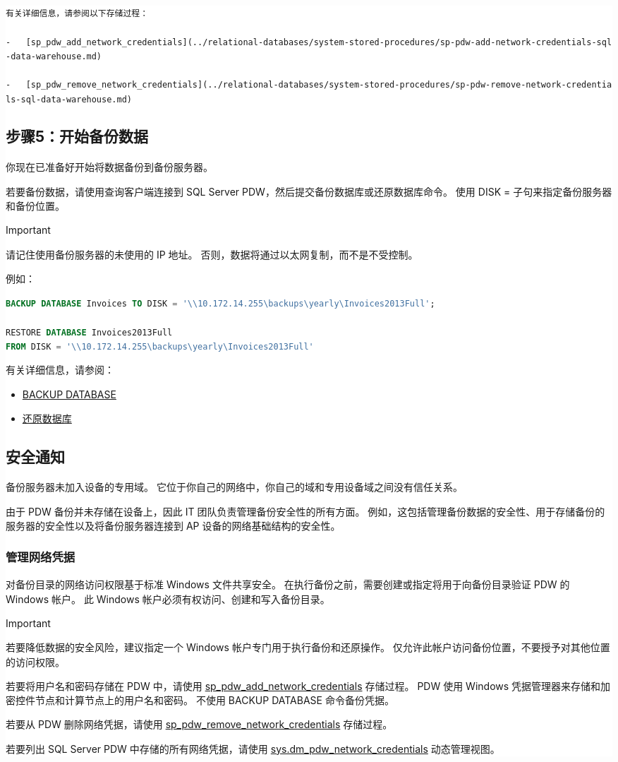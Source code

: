    有关详细信息，请参阅以下存储过程：  
  
    -   [sp_pdw_add_network_credentials](../relational-databases/system-stored-procedures/sp-pdw-add-network-credentials-sql-data-warehouse.md)  
  
    -   [sp_pdw_remove_network_credentials](../relational-databases/system-stored-procedures/sp-pdw-remove-network-credentials-sql-data-warehouse.md)  
  
## <a name="step-5-start-backing-up-your-data"></a><a name="Step5"></a>步骤5：开始备份数据  
你现在已准备好开始将数据备份到备份服务器。  
  
若要备份数据，请使用查询客户端连接到 SQL Server PDW，然后提交备份数据库或还原数据库命令。 使用 DISK = 子句来指定备份服务器和备份位置。  
  
> [!IMPORTANT]  
> 请记住使用备份服务器的未使用的 IP 地址。 否则，数据将通过以太网复制，而不是不受控制。  
  
例如：  
  
```sql  
BACKUP DATABASE Invoices TO DISK = '\\10.172.14.255\backups\yearly\Invoices2013Full';  
  
RESTORE DATABASE Invoices2013Full  
FROM DISK = '\\10.172.14.255\backups\yearly\Invoices2013Full'  
```  
  
有关详细信息，请参阅： 
  
-   [BACKUP DATABASE](../t-sql/statements/backup-transact-sql.md?view=aps-pdw-2016&preserve-view=true)   
  
-   [还原数据库](../t-sql/statements/restore-statements-transact-sql.md?view=aps-pdw-2016&preserve-view=true)  
  
## <a name="security-notices"></a><a name="Security"></a>安全通知  
备份服务器未加入设备的专用域。 它位于你自己的网络中，你自己的域和专用设备域之间没有信任关系。  
  
由于 PDW 备份并未存储在设备上，因此 IT 团队负责管理备份安全性的所有方面。 例如，这包括管理备份数据的安全性、用于存储备份的服务器的安全性以及将备份服务器连接到 AP 设备的网络基础结构的安全性。  
  
### <a name="manage-network-credentials"></a>管理网络凭据  
  
对备份目录的网络访问权限基于标准 Windows 文件共享安全。 在执行备份之前，需要创建或指定将用于向备份目录验证 PDW 的 Windows 帐户。 此 Windows 帐户必须有权访问、创建和写入备份目录。  
  
> [!IMPORTANT]  
> 若要降低数据的安全风险，建议指定一个 Windows 帐户专门用于执行备份和还原操作。 仅允许此帐户访问备份位置，不要授予对其他位置的访问权限。  
  
若要将用户名和密码存储在 PDW 中，请使用 [sp_pdw_add_network_credentials](../relational-databases/system-stored-procedures/sp-pdw-add-network-credentials-sql-data-warehouse.md) 存储过程。 PDW 使用 Windows 凭据管理器来存储和加密控件节点和计算节点上的用户名和密码。 不使用 BACKUP DATABASE 命令备份凭据。  
  
若要从 PDW 删除网络凭据，请使用 [sp_pdw_remove_network_credentials](../relational-databases/system-stored-procedures/sp-pdw-remove-network-credentials-sql-data-warehouse.md) 存储过程。  
  
若要列出 SQL Server PDW 中存储的所有网络凭据，请使用 [sys.dm_pdw_network_credentials](../relational-databases/system-dynamic-management-views/sys-dm-pdw-network-credentials-transact-sql.md) 动态管理视图。  
  